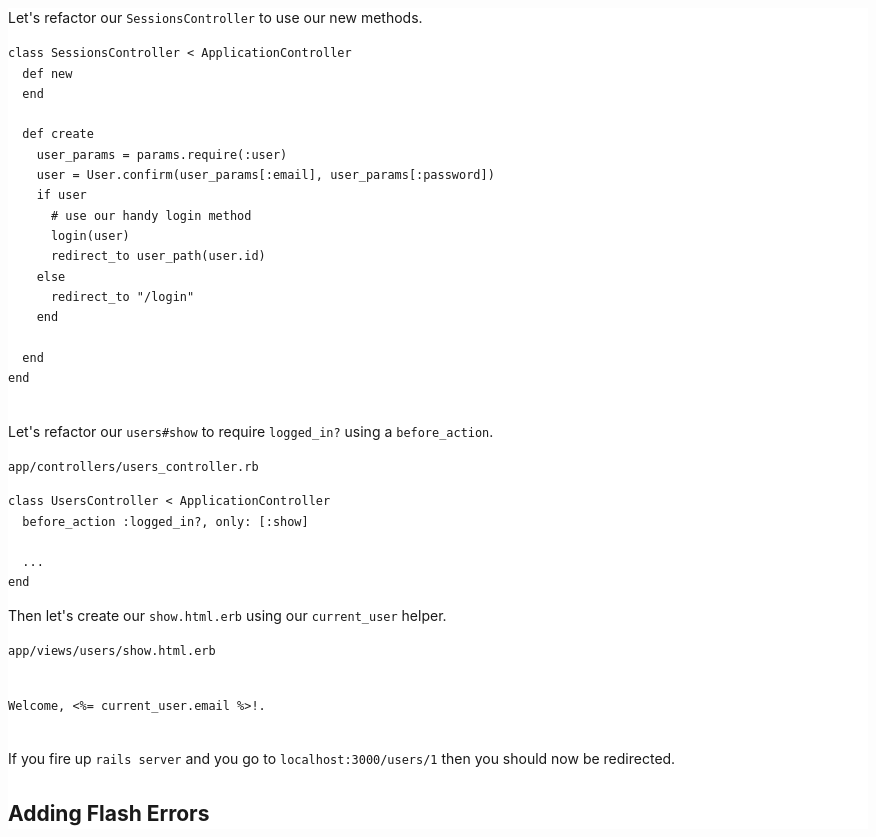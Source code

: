
Let's refactor our `SessionsController` to use our new methods.


```
class SessionsController < ApplicationController
  def new
  end

  def create
    user_params = params.require(:user)
    user = User.confirm(user_params[:email], user_params[:password])
    if user
      # use our handy login method
      login(user)
      redirect_to user_path(user.id)
    else
      redirect_to "/login"
    end

  end
end


```


Let's refactor our `users#show` to require `logged_in?` using a `before_action`.


`app/controllers/users_controller.rb`

```
class UsersController < ApplicationController
  before_action :logged_in?, only: [:show]
  
  ...
end

```

Then let's create our `show.html.erb` using our `current_user` helper.

`app/views/users/show.html.erb`


```

Welcome, <%= current_user.email %>!.


```

If you fire up `rails server` and you go to `localhost:3000/users/1` then you should now be redirected.


## Adding Flash Errors
